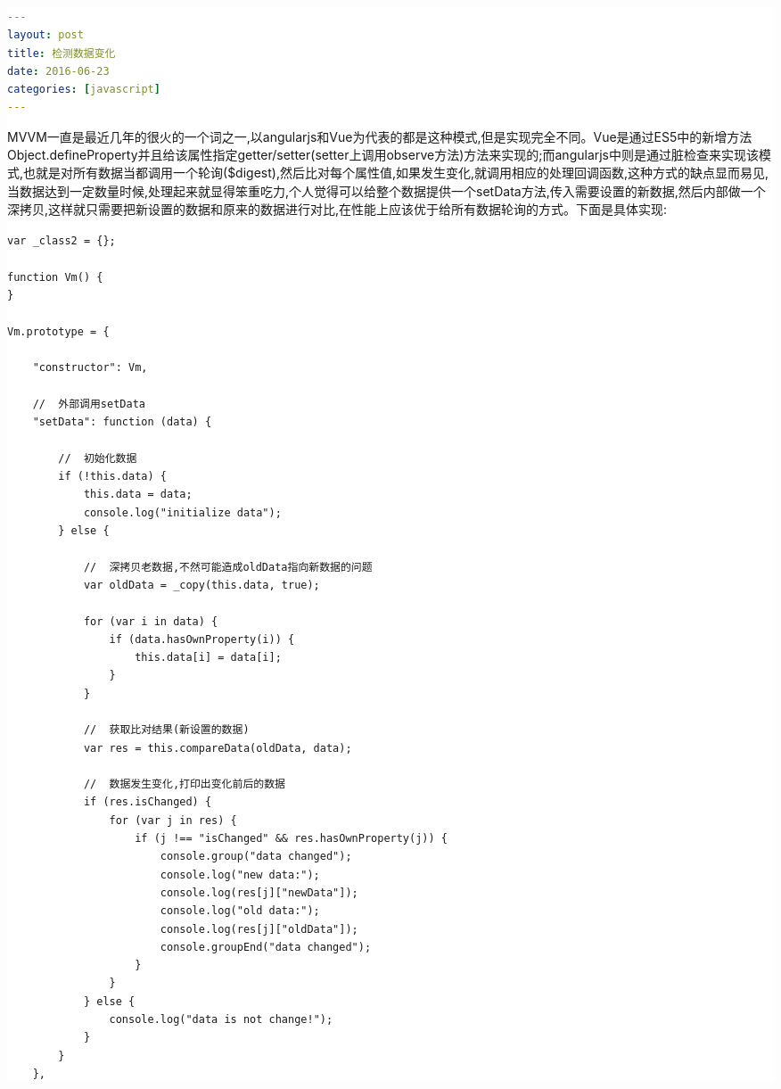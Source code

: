 ```yaml
---
layout: post
title: 检测数据变化
date: 2016-06-23
categories: [javascript]
---
```


MVVM一直是最近几年的很火的一个词之一,以angularjs和Vue为代表的都是这种模式,但是实现完全不同。Vue是通过ES5中的新增方法Object.defineProperty并且给该属性指定getter/setter(setter上调用observe方法)方法来实现的;而angularjs中则是通过脏检查来实现该模式,也就是对所有数据当都调用一个轮询($digest),然后比对每个属性值,如果发生变化,就调用相应的处理回调函数,这种方式的缺点显而易见,当数据达到一定数量时候,处理起来就显得笨重吃力,个人觉得可以给整个数据提供一个setData方法,传入需要设置的新数据,然后内部做一个深拷贝,这样就只需要把新设置的数据和原来的数据进行对比,在性能上应该优于给所有数据轮询的方式。下面是具体实现:

    var _class2 = {};

    function Vm() {
    }

    Vm.prototype = {

        "constructor": Vm,

        //  外部调用setData
        "setData": function (data) {
        
            //  初始化数据
            if (!this.data) {
                this.data = data;
                console.log("initialize data");
            } else {
            
                //  深拷贝老数据,不然可能造成oldData指向新数据的问题
                var oldData = _copy(this.data, true);
                
                for (var i in data) {
                    if (data.hasOwnProperty(i)) {
                        this.data[i] = data[i];
                    }
                }
                
                //  获取比对结果(新设置的数据)
                var res = this.compareData(oldData, data);
                
                //  数据发生变化,打印出变化前后的数据
                if (res.isChanged) {
                    for (var j in res) {
                        if (j !== "isChanged" && res.hasOwnProperty(j)) {
                            console.group("data changed");
                            console.log("new data:");
                            console.log(res[j]["newData"]);
                            console.log("old data:");
                            console.log(res[j]["oldData"]);
                            console.groupEnd("data changed");
                        }
                    }
                } else {
                    console.log("data is not change!");
                }
            }
        },
